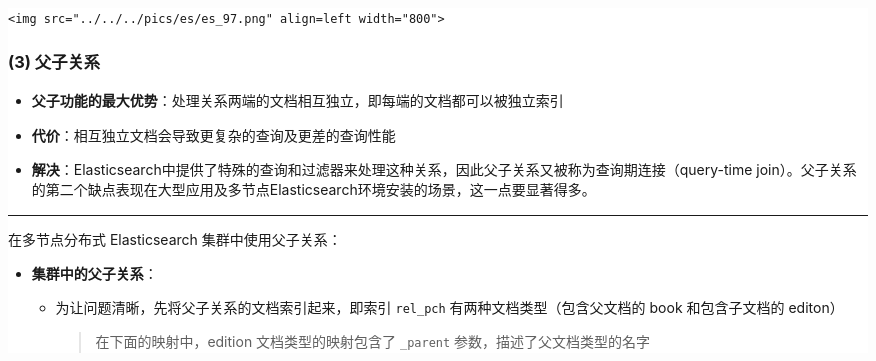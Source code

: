     <img src="../../../pics/es/es_97.png" align=left width="800">

### (3) 父子关系

- **父子功能的最大优势**：处理关系两端的文档相互独立，即每端的文档都可以被独立索引

- **代价**：相互独立文档会导致更复杂的查询及更差的查询性能

- **解决**：Elasticsearch中提供了特殊的查询和过滤器来处理这种关系，因此父子关系又被称为查询期连接（query-time join）。父子关系的第二个缺点表现在大型应用及多节点Elasticsearch环境安装的场景，这一点要显著得多。

---

在多节点分布式 Elasticsearch 集群中使用父子关系：

- **集群中的父子关系**：

    - 为让问题清晰，先将父子关系的文档索引起来，即索引 `rel_pch` 有两种文档类型（包含父文档的 book 和包含子文档的 editon）

        > 在下面的映射中，edition 文档类型的映射包含了 `_parent` 参数，描述了父文档类型的名字
